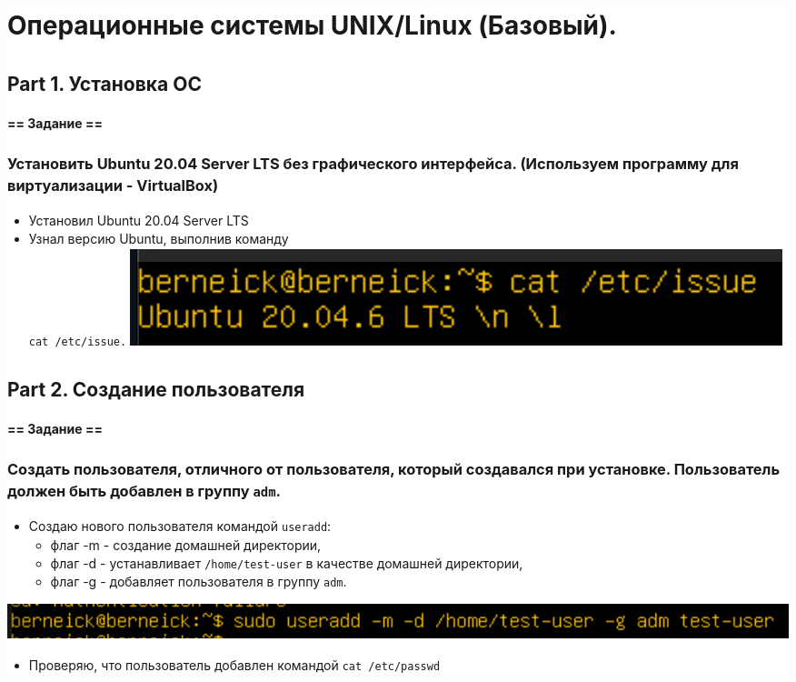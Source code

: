 # Операционные системы UNIX/Linux (Базовый).

## Part 1. Установка ОС
**== Задание ==**

### Установить **Ubuntu 20.04 Server LTS** без графического интерфейса. (Используем программу для виртуализации - VirtualBox)
- Установил Ubuntu 20.04 Server LTS
- Узнал версию Ubuntu, выполнив команду \
`cat /etc/issue.`
![part_1](photos/part_1.png)

## Part 2. Создание пользователя
**== Задание ==**

### Создать пользователя, отличного от пользователя, который создавался при установке. Пользователь должен быть добавлен в группу `adm`.

- Создаю нового пользователя командой `useradd`:
	- флаг -m - создание домашней директории,
	- флаг -d - устанавливает `/home/test-user` в качестве домашней директории,
	- флаг -g - добавляет пользователя в группу `adm`.

![part_2.1](photos/part_2.1.png)
- Проверяю, что пользователь добавлен командой `cat /etc/passwd`